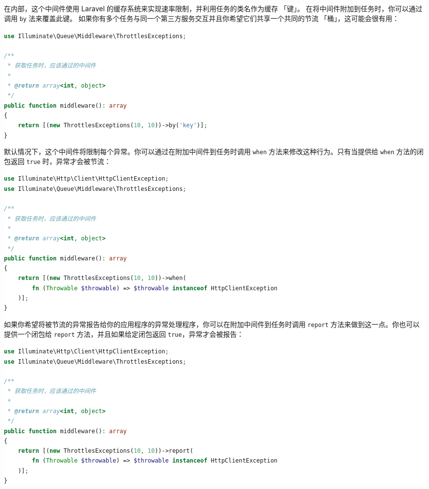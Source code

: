 在内部，这个中间件使用 Laravel 的缓存系统来实现速率限制，并利用任务的类名作为缓存 「键」。 在将中间件附加到任务时，你可以通过调用 `by` 法来覆盖此键。 如果你有多个任务与同一个第三方服务交互并且你希望它们共享一个共同的节流 「桶」，这可能会很有用：

```php
use Illuminate\Queue\Middleware\ThrottlesExceptions;

/**
 * 获取任务时，应该通过的中间件
 *
 * @return array<int, object>
 */
public function middleware(): array
{
    return [(new ThrottlesExceptions(10, 10))->by('key')];
}
```

默认情况下，这个中间件将限制每个异常。你可以通过在附加中间件到任务时调用 `when` 方法来修改这种行为。只有当提供给 `when` 方法的闭包返回 `true` 时，异常才会被节流：

```php
use Illuminate\Http\Client\HttpClientException;
use Illuminate\Queue\Middleware\ThrottlesExceptions;

/**
 * 获取任务时，应该通过的中间件
 *
 * @return array<int, object>
 */
public function middleware(): array
{
    return [(new ThrottlesExceptions(10, 10))->when(
        fn (Throwable $throwable) => $throwable instanceof HttpClientException
    )];
}
```

如果你希望将被节流的异常报告给你的应用程序的异常处理程序，你可以在附加中间件到任务时调用 `report` 方法来做到这一点。你也可以提供一个闭包给 `report` 方法，并且如果给定闭包返回 `true`，异常才会被报告：

```php
use Illuminate\Http\Client\HttpClientException;
use Illuminate\Queue\Middleware\ThrottlesExceptions;

/**
 * 获取任务时，应该通过的中间件
 *
 * @return array<int, object>
 */
public function middleware(): array
{
    return [(new ThrottlesExceptions(10, 10))->report(
        fn (Throwable $throwable) => $throwable instanceof HttpClientException
    )];
}
```
